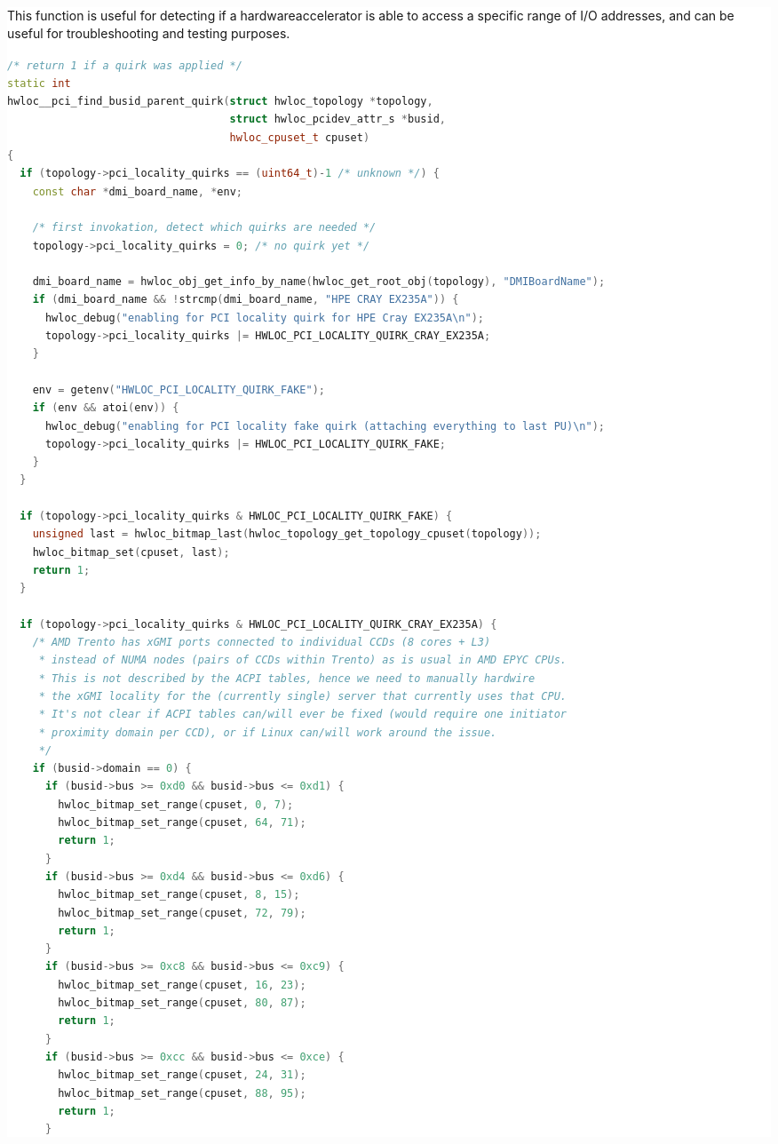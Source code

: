 This function is useful for detecting if a hardwareaccelerator is able to access a specific range of I/O addresses, and can be useful for troubleshooting and testing purposes.


```cpp
/* return 1 if a quirk was applied */
static int
hwloc__pci_find_busid_parent_quirk(struct hwloc_topology *topology,
                                   struct hwloc_pcidev_attr_s *busid,
                                   hwloc_cpuset_t cpuset)
{
  if (topology->pci_locality_quirks == (uint64_t)-1 /* unknown */) {
    const char *dmi_board_name, *env;

    /* first invokation, detect which quirks are needed */
    topology->pci_locality_quirks = 0; /* no quirk yet */

    dmi_board_name = hwloc_obj_get_info_by_name(hwloc_get_root_obj(topology), "DMIBoardName");
    if (dmi_board_name && !strcmp(dmi_board_name, "HPE CRAY EX235A")) {
      hwloc_debug("enabling for PCI locality quirk for HPE Cray EX235A\n");
      topology->pci_locality_quirks |= HWLOC_PCI_LOCALITY_QUIRK_CRAY_EX235A;
    }

    env = getenv("HWLOC_PCI_LOCALITY_QUIRK_FAKE");
    if (env && atoi(env)) {
      hwloc_debug("enabling for PCI locality fake quirk (attaching everything to last PU)\n");
      topology->pci_locality_quirks |= HWLOC_PCI_LOCALITY_QUIRK_FAKE;
    }
  }

  if (topology->pci_locality_quirks & HWLOC_PCI_LOCALITY_QUIRK_FAKE) {
    unsigned last = hwloc_bitmap_last(hwloc_topology_get_topology_cpuset(topology));
    hwloc_bitmap_set(cpuset, last);
    return 1;
  }

  if (topology->pci_locality_quirks & HWLOC_PCI_LOCALITY_QUIRK_CRAY_EX235A) {
    /* AMD Trento has xGMI ports connected to individual CCDs (8 cores + L3)
     * instead of NUMA nodes (pairs of CCDs within Trento) as is usual in AMD EPYC CPUs.
     * This is not described by the ACPI tables, hence we need to manually hardwire
     * the xGMI locality for the (currently single) server that currently uses that CPU.
     * It's not clear if ACPI tables can/will ever be fixed (would require one initiator
     * proximity domain per CCD), or if Linux can/will work around the issue.
     */
    if (busid->domain == 0) {
      if (busid->bus >= 0xd0 && busid->bus <= 0xd1) {
        hwloc_bitmap_set_range(cpuset, 0, 7);
        hwloc_bitmap_set_range(cpuset, 64, 71);
        return 1;
      }
      if (busid->bus >= 0xd4 && busid->bus <= 0xd6) {
        hwloc_bitmap_set_range(cpuset, 8, 15);
        hwloc_bitmap_set_range(cpuset, 72, 79);
        return 1;
      }
      if (busid->bus >= 0xc8 && busid->bus <= 0xc9) {
        hwloc_bitmap_set_range(cpuset, 16, 23);
        hwloc_bitmap_set_range(cpuset, 80, 87);
        return 1;
      }
      if (busid->bus >= 0xcc && busid->bus <= 0xce) {
        hwloc_bitmap_set_range(cpuset, 24, 31);
        hwloc_bitmap_set_range(cpuset, 88, 95);
        return 1;
      }
```